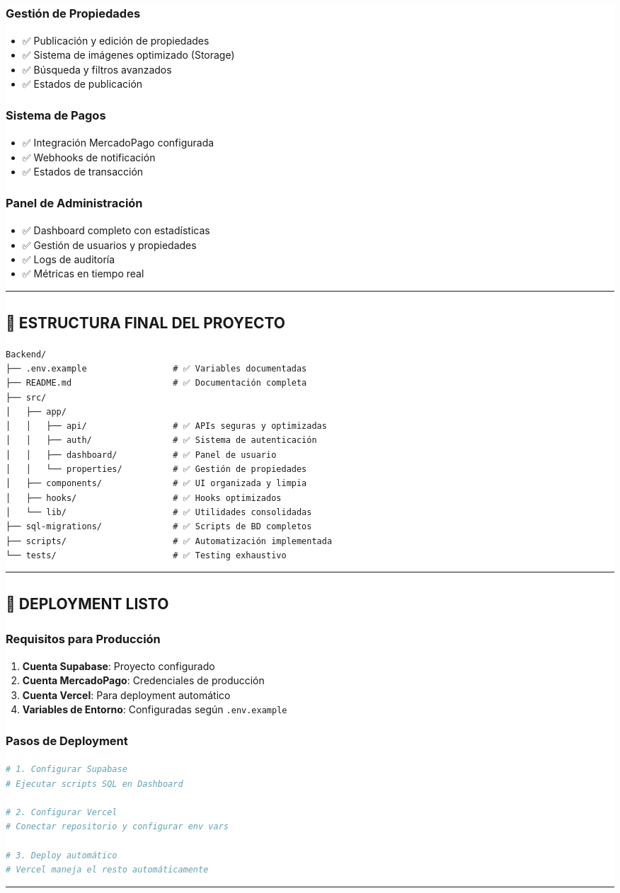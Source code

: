 ### Gestión de Propiedades
- ✅ Publicación y edición de propiedades
- ✅ Sistema de imágenes optimizado (Storage)
- ✅ Búsqueda y filtros avanzados
- ✅ Estados de publicación

### Sistema de Pagos
- ✅ Integración MercadoPago configurada
- ✅ Webhooks de notificación
- ✅ Estados de transacción

### Panel de Administración
- ✅ Dashboard completo con estadísticas
- ✅ Gestión de usuarios y propiedades
- ✅ Logs de auditoría
- ✅ Métricas en tiempo real

---

## 📁 ESTRUCTURA FINAL DEL PROYECTO

```
Backend/
├── .env.example                 # ✅ Variables documentadas
├── README.md                    # ✅ Documentación completa
├── src/
│   ├── app/
│   │   ├── api/                 # ✅ APIs seguras y optimizadas
│   │   ├── auth/                # ✅ Sistema de autenticación
│   │   ├── dashboard/           # ✅ Panel de usuario
│   │   └── properties/          # ✅ Gestión de propiedades
│   ├── components/              # ✅ UI organizada y limpia
│   ├── hooks/                   # ✅ Hooks optimizados
│   └── lib/                     # ✅ Utilidades consolidadas
├── sql-migrations/              # ✅ Scripts de BD completos
├── scripts/                     # ✅ Automatización implementada
└── tests/                       # ✅ Testing exhaustivo
```

---

## 🚀 DEPLOYMENT LISTO

### Requisitos para Producción
1. **Cuenta Supabase**: Proyecto configurado
2. **Cuenta MercadoPago**: Credenciales de producción
3. **Cuenta Vercel**: Para deployment automático
4. **Variables de Entorno**: Configuradas según `.env.example`

### Pasos de Deployment
```bash
# 1. Configurar Supabase
# Ejecutar scripts SQL en Dashboard

# 2. Configurar Vercel
# Conectar repositorio y configurar env vars

# 3. Deploy automático
# Vercel maneja el resto automáticamente
```

---
